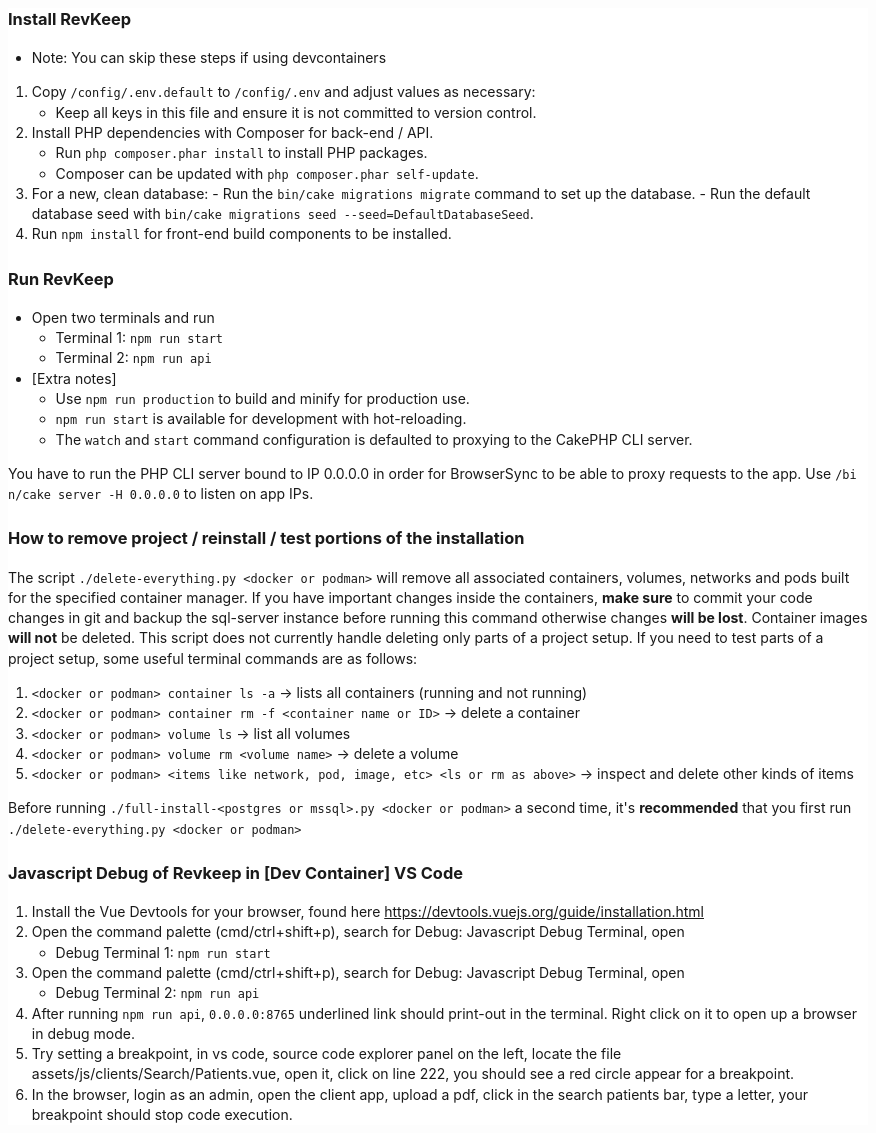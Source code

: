 ### Install RevKeep

-   Note: You can skip these steps if using devcontainers

1. Copy `/config/.env.default` to `/config/.env` and adjust values as necessary:
    - Keep all keys in this file and ensure it is not committed to version control.
2. Install PHP dependencies with Composer for back-end / API.
    - Run `php composer.phar install` to install PHP packages.
    - Composer can be updated with `php composer.phar self-update`.
3. For a new, clean database: - Run the `bin/cake migrations migrate` command to set up the database. - Run the default database seed with `bin/cake migrations seed --seed=DefaultDatabaseSeed`.
4. Run `npm install` for front-end build components to be installed.

### Run RevKeep

-   Open two terminals and run
    -   Terminal 1: `npm run start`
    -   Terminal 2: `npm run api`
-   [Extra notes]
    -   Use `npm run production` to build and minify for production use.
    -   `npm run start` is available for development with hot-reloading.
    -   The `watch` and `start` command configuration is defaulted to proxying to the CakePHP CLI server.

You have to run the PHP CLI server bound to IP 0.0.0.0 in order for BrowserSync to be able to proxy requests to the app. Use `/bin/cake server -H 0.0.0.0` to listen on app IPs.

### How to remove project / reinstall / test portions of the installation

The script `./delete-everything.py <docker or podman>` will remove all associated containers, volumes, networks and pods built for the specified container manager. If you have important changes inside the containers, **make sure** to commit your code changes in git and backup the sql-server instance before running this command otherwise changes **will be lost**. Container images **will not** be deleted. This script does not currently handle deleting only parts of a project setup. If you need to test parts of a project setup, some useful terminal commands are as follows:

1. `<docker or podman> container ls -a` -> lists all containers (running and not running)
2. `<docker or podman> container rm -f <container name or ID>` -> delete a container
3. `<docker or podman> volume ls` -> list all volumes
4. `<docker or podman> volume rm <volume name>` -> delete a volume
5. `<docker or podman> <items like network, pod, image, etc> <ls or rm as above>` -> inspect and delete other kinds of items

Before running `./full-install-<postgres or mssql>.py <docker or podman>` a second time, it's **recommended** that you first run `./delete-everything.py <docker or podman>`

### Javascript Debug of Revkeep in [Dev Container] VS Code

1. Install the Vue Devtools for your browser, found here https://devtools.vuejs.org/guide/installation.html
2. Open the command palette (cmd/ctrl+shift+p), search for Debug: Javascript Debug Terminal, open
    - Debug Terminal 1: `npm run start`
3. Open the command palette (cmd/ctrl+shift+p), search for Debug: Javascript Debug Terminal, open
    - Debug Terminal 2: `npm run api`
4. After running `npm run api`, `0.0.0.0:8765` underlined link should print-out in the terminal. Right click on it to open up a browser in debug mode.
5. Try setting a breakpoint, in vs code, source code explorer panel on the left, locate the file assets/js/clients/Search/Patients.vue, open it, click on line 222, you should see a red circle appear for a breakpoint.
6. In the browser, login as an admin, open the client app, upload a pdf, click in the search patients bar, type a letter, your breakpoint should stop code execution.
